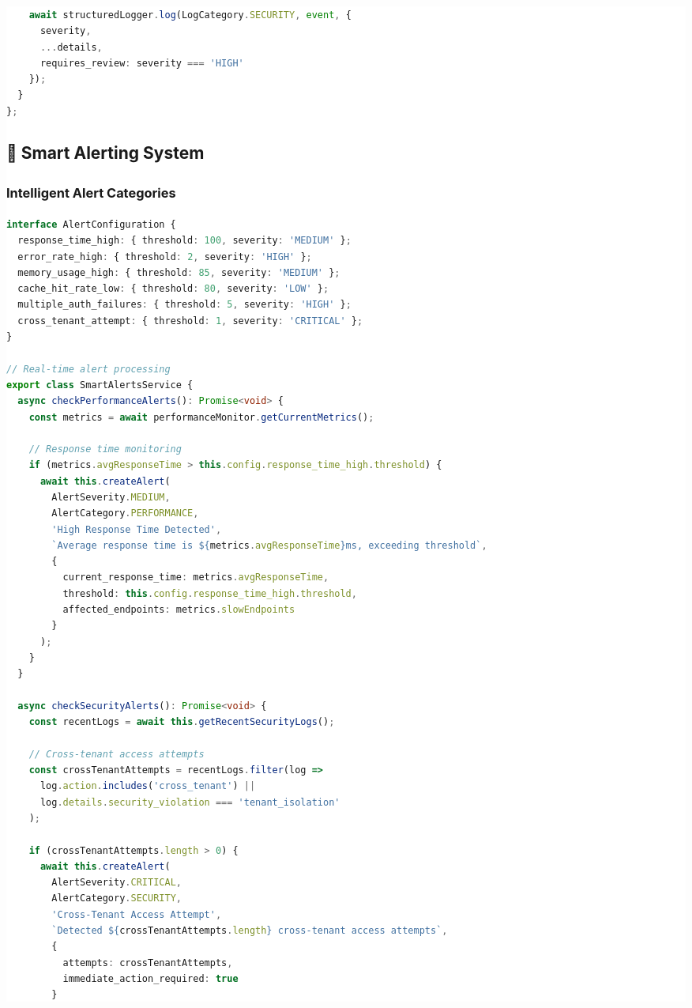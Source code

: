 ```typescript
    await structuredLogger.log(LogCategory.SECURITY, event, {
      severity,
      ...details,
      requires_review: severity === 'HIGH'
    });
  }
};
```

## 🚨 Smart Alerting System

### Intelligent Alert Categories

```typescript
interface AlertConfiguration {
  response_time_high: { threshold: 100, severity: 'MEDIUM' };
  error_rate_high: { threshold: 2, severity: 'HIGH' };
  memory_usage_high: { threshold: 85, severity: 'MEDIUM' };
  cache_hit_rate_low: { threshold: 80, severity: 'LOW' };
  multiple_auth_failures: { threshold: 5, severity: 'HIGH' };
  cross_tenant_attempt: { threshold: 1, severity: 'CRITICAL' };
}

// Real-time alert processing
export class SmartAlertsService {
  async checkPerformanceAlerts(): Promise<void> {
    const metrics = await performanceMonitor.getCurrentMetrics();
    
    // Response time monitoring
    if (metrics.avgResponseTime > this.config.response_time_high.threshold) {
      await this.createAlert(
        AlertSeverity.MEDIUM,
        AlertCategory.PERFORMANCE,
        'High Response Time Detected',
        `Average response time is ${metrics.avgResponseTime}ms, exceeding threshold`,
        {
          current_response_time: metrics.avgResponseTime,
          threshold: this.config.response_time_high.threshold,
          affected_endpoints: metrics.slowEndpoints
        }
      );
    }
  }

  async checkSecurityAlerts(): Promise<void> {
    const recentLogs = await this.getRecentSecurityLogs();
    
    // Cross-tenant access attempts
    const crossTenantAttempts = recentLogs.filter(log => 
      log.action.includes('cross_tenant') || 
      log.details.security_violation === 'tenant_isolation'
    );

    if (crossTenantAttempts.length > 0) {
      await this.createAlert(
        AlertSeverity.CRITICAL,
        AlertCategory.SECURITY,
        'Cross-Tenant Access Attempt',
        `Detected ${crossTenantAttempts.length} cross-tenant access attempts`,
        {
          attempts: crossTenantAttempts,
          immediate_action_required: true
        }
```